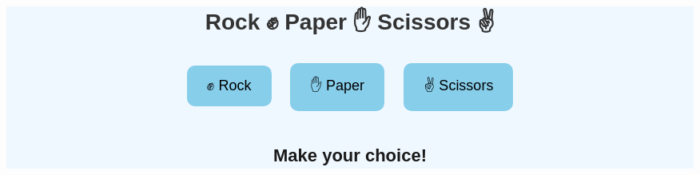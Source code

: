 <!DOCTYPE html>
<html lang="en">
<head>
  <meta charset="UTF-8">
  <title>Rock Paper Scissors Game</title>
  <style>
    body {
      font-family: Arial, sans-serif;
      text-align: center;
      background: #f0f8ff;
      padding: 50px;
    }
    h1 {
      color: #333;
    }
    .choices {
      margin: 20px;
    }
    button {
      padding: 15px 25px;
      margin: 10px;
      font-size: 18px;
      border: none;
      border-radius: 10px;
      cursor: pointer;
      background: #87ceeb;
      transition: 0.2s;
    }
    button:hover {
      background: #4682b4;
      color: #fff;
    }
    #result {
      margin-top: 30px;
      font-size: 22px;
      font-weight: bold;
    }
  </style>
</head>
<body>
  <h1>Rock ✊ Paper ✋ Scissors ✌️</h1>
  <div class="choices">
    <button onclick="play('rock')">✊ Rock</button>
    <button onclick="play('paper')">✋ Paper</button>
    <button onclick="play('scissors')">✌️ Scissors</button>
  </div>
  <div id="result">Make your choice!</div>

  <script>
    function play(userChoice) {
      const choices = ["rock", "paper", "scissors"];
      const computerChoice = choices[Math.floor(Math.random() * 3)];
      let result = "";
